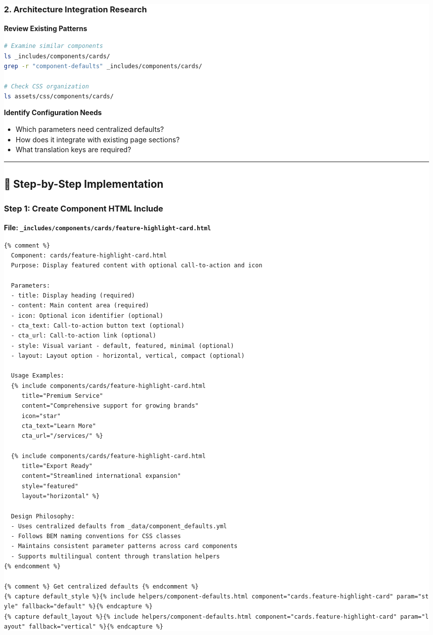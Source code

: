 ### 2. Architecture Integration Research

**Review Existing Patterns**
```bash
# Examine similar components
ls _includes/components/cards/
grep -r "component-defaults" _includes/components/cards/

# Check CSS organization
ls assets/css/components/cards/
```

**Identify Configuration Needs**
- Which parameters need centralized defaults?
- How does it integrate with existing page sections?
- What translation keys are required?

---

## 📝 Step-by-Step Implementation

### Step 1: Create Component HTML Include

**File: `_includes/components/cards/feature-highlight-card.html`**

```liquid
{% comment %}
  Component: cards/feature-highlight-card.html
  Purpose: Display featured content with optional call-to-action and icon
  
  Parameters:
  - title: Display heading (required)
  - content: Main content area (required)
  - icon: Optional icon identifier (optional)
  - cta_text: Call-to-action button text (optional)
  - cta_url: Call-to-action link (optional)
  - style: Visual variant - default, featured, minimal (optional)
  - layout: Layout option - horizontal, vertical, compact (optional)
  
  Usage Examples:
  {% include components/cards/feature-highlight-card.html 
     title="Premium Service" 
     content="Comprehensive support for growing brands" 
     icon="star" 
     cta_text="Learn More" 
     cta_url="/services/" %}
  
  {% include components/cards/feature-highlight-card.html 
     title="Export Ready" 
     content="Streamlined international expansion" 
     style="featured" 
     layout="horizontal" %}
  
  Design Philosophy:
  - Uses centralized defaults from _data/component_defaults.yml
  - Follows BEM naming conventions for CSS classes
  - Maintains consistent parameter patterns across card components
  - Supports multilingual content through translation helpers
{% endcomment %}

{% comment %} Get centralized defaults {% endcomment %}
{% capture default_style %}{% include helpers/component-defaults.html component="cards.feature-highlight-card" param="style" fallback="default" %}{% endcapture %}
{% capture default_layout %}{% include helpers/component-defaults.html component="cards.feature-highlight-card" param="layout" fallback="vertical" %}{% endcapture %}
```